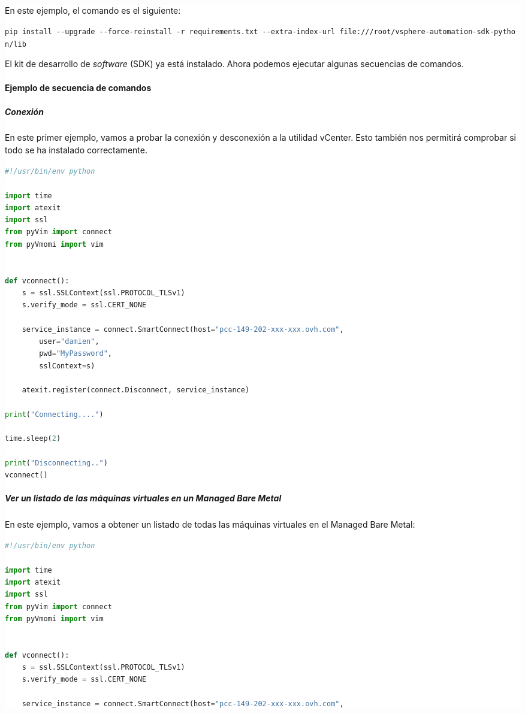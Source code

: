 En este ejemplo, el comando es el siguiente: 

```
pip install --upgrade --force-reinstall -r requirements.txt --extra-index-url file:///root/vsphere-automation-sdk-python/lib
```

El kit de desarrollo de <i>software</i> (SDK) ya está instalado. Ahora podemos ejecutar algunas secuencias de comandos.


#### Ejemplo de secuencia de comandos

##### Conexión

En este primer ejemplo, vamos a probar la conexión y desconexión a la utilidad vCenter. Esto también nos permitirá comprobar si todo se ha instalado correctamente. 

```python
#!/usr/bin/env python
 
import time
import atexit
import ssl
from pyVim import connect
from pyVmomi import vim
 
 
def vconnect():
    s = ssl.SSLContext(ssl.PROTOCOL_TLSv1)
    s.verify_mode = ssl.CERT_NONE
 
    service_instance = connect.SmartConnect(host="pcc-149-202-xxx-xxx.ovh.com",
        user="damien",
        pwd="MyPassword",
        sslContext=s)
 
    atexit.register(connect.Disconnect, service_instance)
 
print("Connecting....")
  
time.sleep(2)
 
print("Disconnecting..")
vconnect()
```

##### Ver un listado de las máquinas virtuales en un Managed Bare Metal

En este ejemplo, vamos a obtener un listado de todas las máquinas virtuales en el Managed Bare Metal:

```python
#!/usr/bin/env python
 
import time
import atexit
import ssl
from pyVim import connect
from pyVmomi import vim
 
 
def vconnect():
    s = ssl.SSLContext(ssl.PROTOCOL_TLSv1)
    s.verify_mode = ssl.CERT_NONE
 
    service_instance = connect.SmartConnect(host="pcc-149-202-xxx-xxx.ovh.com",
```